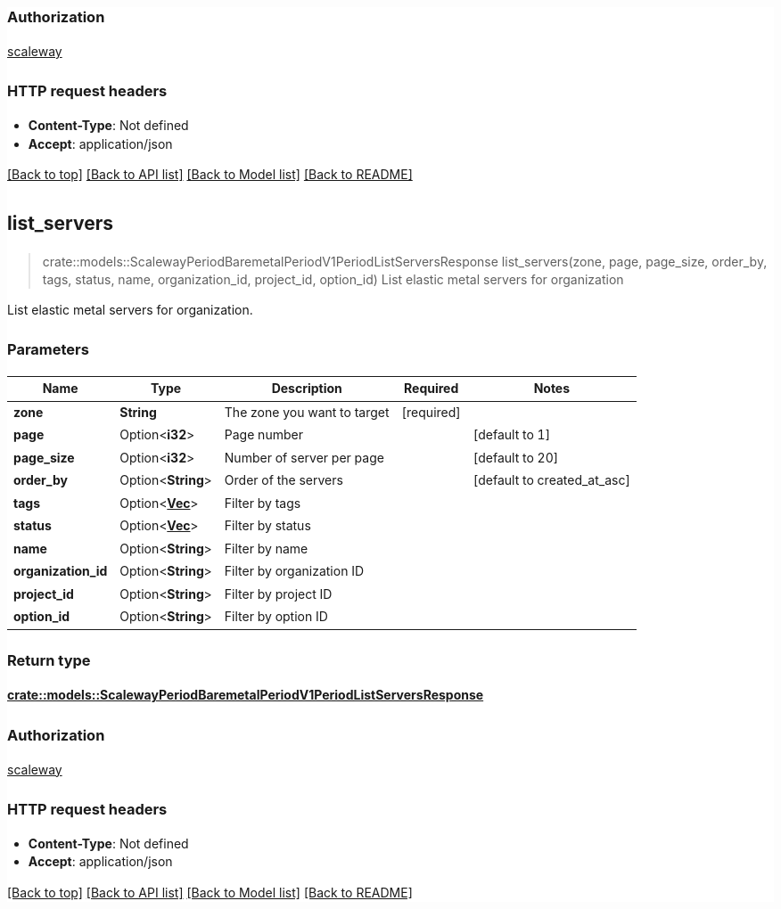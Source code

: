 ### Authorization

[scaleway](../README.md#scaleway)

### HTTP request headers

- **Content-Type**: Not defined
- **Accept**: application/json

[[Back to top]](#) [[Back to API list]](../README.md#documentation-for-api-endpoints) [[Back to Model list]](../README.md#documentation-for-models) [[Back to README]](../README.md)


## list_servers

> crate::models::ScalewayPeriodBaremetalPeriodV1PeriodListServersResponse list_servers(zone, page, page_size, order_by, tags, status, name, organization_id, project_id, option_id)
List elastic metal servers for organization

List elastic metal servers for organization.

### Parameters


Name | Type | Description  | Required | Notes
------------- | ------------- | ------------- | ------------- | -------------
**zone** | **String** | The zone you want to target | [required] |
**page** | Option<**i32**> | Page number |  |[default to 1]
**page_size** | Option<**i32**> | Number of server per page |  |[default to 20]
**order_by** | Option<**String**> | Order of the servers |  |[default to created_at_asc]
**tags** | Option<[**Vec<String>**](String.md)> | Filter by tags |  |
**status** | Option<[**Vec<String>**](String.md)> | Filter by status |  |
**name** | Option<**String**> | Filter by name |  |
**organization_id** | Option<**String**> | Filter by organization ID |  |
**project_id** | Option<**String**> | Filter by project ID |  |
**option_id** | Option<**String**> | Filter by option ID |  |

### Return type

[**crate::models::ScalewayPeriodBaremetalPeriodV1PeriodListServersResponse**](scaleway.baremetal.v1.ListServersResponse.md)

### Authorization

[scaleway](../README.md#scaleway)

### HTTP request headers

- **Content-Type**: Not defined
- **Accept**: application/json

[[Back to top]](#) [[Back to API list]](../README.md#documentation-for-api-endpoints) [[Back to Model list]](../README.md#documentation-for-models) [[Back to README]](../README.md)
